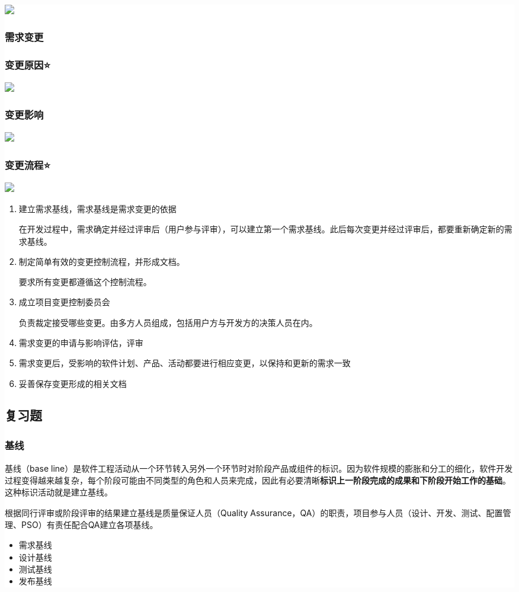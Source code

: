 ![](https://keyon-photo-1256901694.cos.ap-beijing.myqcloud.com/markdown/20191227171631.png)

### 需求变更

### 变更原因⭐

![](https://keyon-photo-1256901694.cos.ap-beijing.myqcloud.com/markdown/20191227174848.png)

### 变更影响

![](https://keyon-photo-1256901694.cos.ap-beijing.myqcloud.com/markdown/20191227175038.png)

### 变更流程⭐

![](https://keyon-photo-1256901694.cos.ap-beijing.myqcloud.com/markdown/20191227175054.png)



1. 建立需求基线，需求基线是需求变更的依据

   在开发过程中，需求确定并经过评审后（用户参与评审），可以建立第一个需求基线。此后每次变更并经过评审后，都要重新确定新的需求基线。

2. 制定简单有效的变更控制流程，并形成文档。

   要求所有变更都遵循这个控制流程。

3. 成立项目变更控制委员会

   负责裁定接受哪些变更。由多方人员组成，包括用户方与开发方的决策人员在内。

4. 需求变更的申请与影响评估，评审

5. 需求变更后，受影响的软件计划、产品、活动都要进行相应变更，以保持和更新的需求一致

6. 妥善保存变更形成的相关文档







## 复习题

### 基线

基线（base line）是软件工程活动从一个环节转入另外一个环节时对阶段产品或组件的标识。因为软件规模的膨胀和分工的细化，软件开发过程变得越来越复杂，每个阶段可能由不同类型的角色和人员来完成，因此有必要清晰**标识上一阶段完成的成果和下阶段开始工作的基础**。这种标识活动就是建立基线。

根据同行评审或阶段评审的结果建立基线是质量保证人员（Quality Assurance，QA）的职责，项目参与人员（设计、开发、测试、配置管理、PSO）有责任配合QA建立各项基线。

- 需求基线
- 设计基线
- 测试基线
- 发布基线


